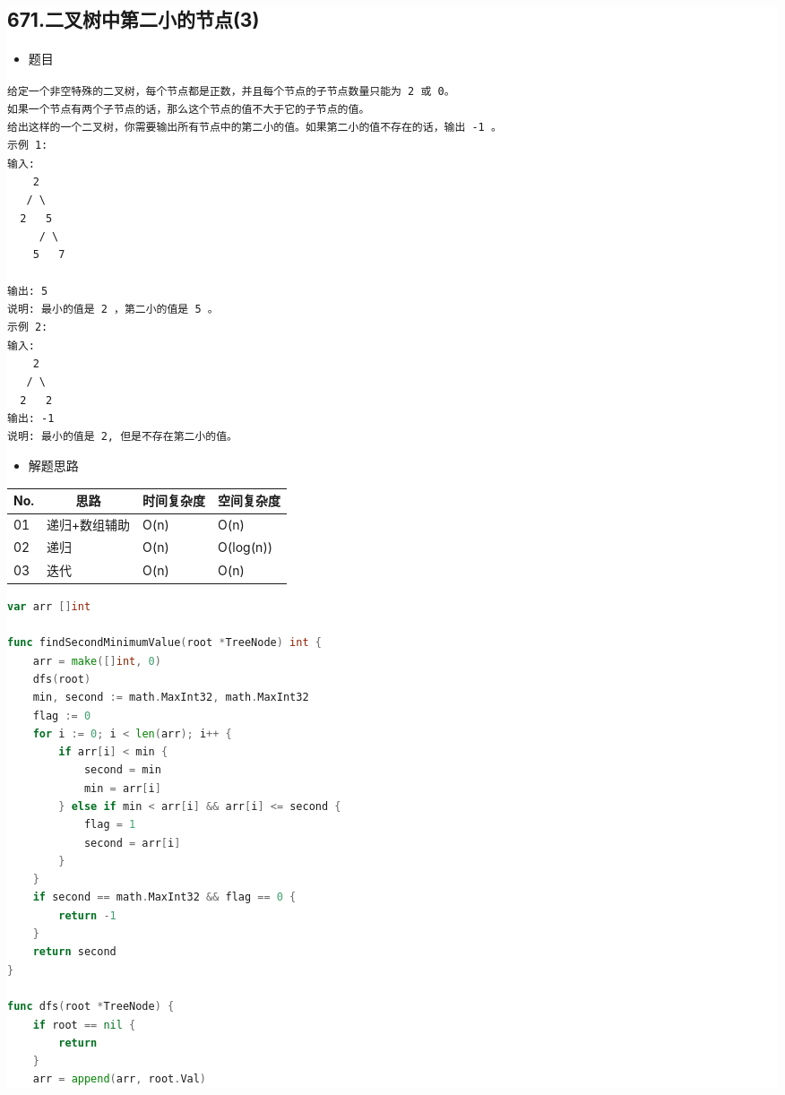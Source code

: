 ## 671.二叉树中第二小的节点(3)

- 题目

```
给定一个非空特殊的二叉树，每个节点都是正数，并且每个节点的子节点数量只能为 2 或 0。
如果一个节点有两个子节点的话，那么这个节点的值不大于它的子节点的值。 
给出这样的一个二叉树，你需要输出所有节点中的第二小的值。如果第二小的值不存在的话，输出 -1 。
示例 1:
输入: 
    2
   / \
  2   5
     / \
    5   7

输出: 5
说明: 最小的值是 2 ，第二小的值是 5 。
示例 2:
输入: 
    2
   / \
  2   2
输出: -1
说明: 最小的值是 2, 但是不存在第二小的值。
```

- 解题思路

| No.  | 思路          | 时间复杂度 | 空间复杂度 |
| ---- | ------------- | ---------- | ---------- |
| 01   | 递归+数组辅助 | O(n)       | O(n)       |
| 02   | 递归          | O(n)       | O(log(n))    |
| 03 | 迭代 | O(n) | O(n) |

```go
var arr []int

func findSecondMinimumValue(root *TreeNode) int {
	arr = make([]int, 0)
	dfs(root)
	min, second := math.MaxInt32, math.MaxInt32
	flag := 0
	for i := 0; i < len(arr); i++ {
		if arr[i] < min {
			second = min
			min = arr[i]
		} else if min < arr[i] && arr[i] <= second {
			flag = 1
			second = arr[i]
		}
	}
	if second == math.MaxInt32 && flag == 0 {
		return -1
	}
	return second
}

func dfs(root *TreeNode) {
	if root == nil {
		return
	}
	arr = append(arr, root.Val)
```